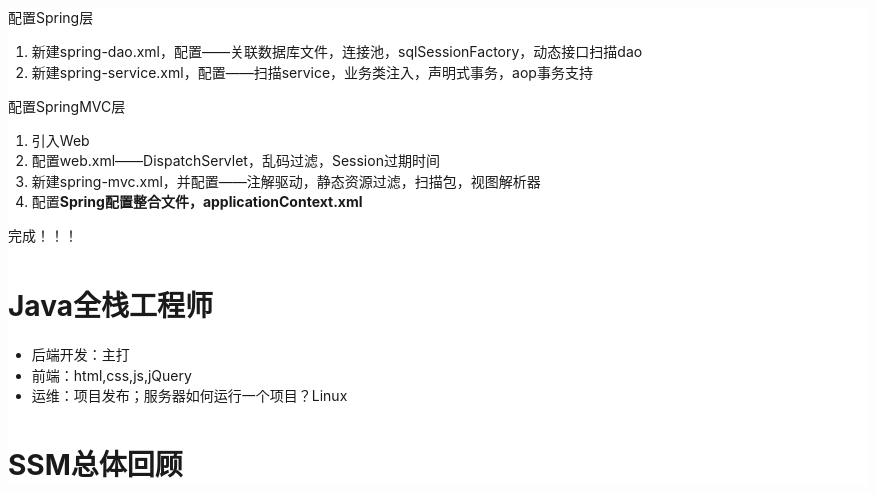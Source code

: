 配置Spring层

1. 新建spring-dao.xml，配置——关联数据库文件，连接池，sqlSessionFactory，动态接口扫描dao
2. 新建spring-service.xml，配置——扫描service，业务类注入，声明式事务，aop事务支持

配置SpringMVC层

1. 引入Web
2. 配置web.xml——DispatchServlet，乱码过滤，Session过期时间
3. 新建spring-mvc.xml，并配置——注解驱动，静态资源过滤，扫描包，视图解析器
4. 配置**Spring配置整合文件，applicationContext.xml**

完成！！！





# Java全栈工程师

* 后端开发：主打
* 前端：html,css,js,jQuery
* 运维：项目发布；服务器如何运行一个项目？Linux



# SSM总体回顾
